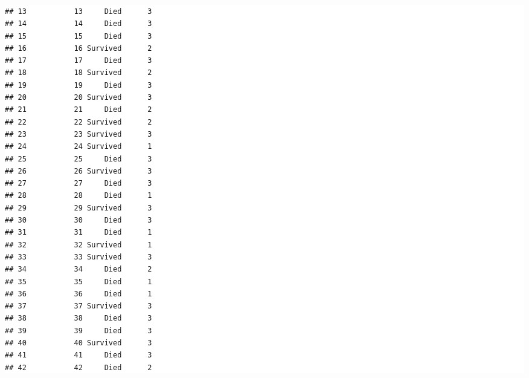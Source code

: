     ## 13           13     Died      3
    ## 14           14     Died      3
    ## 15           15     Died      3
    ## 16           16 Survived      2
    ## 17           17     Died      3
    ## 18           18 Survived      2
    ## 19           19     Died      3
    ## 20           20 Survived      3
    ## 21           21     Died      2
    ## 22           22 Survived      2
    ## 23           23 Survived      3
    ## 24           24 Survived      1
    ## 25           25     Died      3
    ## 26           26 Survived      3
    ## 27           27     Died      3
    ## 28           28     Died      1
    ## 29           29 Survived      3
    ## 30           30     Died      3
    ## 31           31     Died      1
    ## 32           32 Survived      1
    ## 33           33 Survived      3
    ## 34           34     Died      2
    ## 35           35     Died      1
    ## 36           36     Died      1
    ## 37           37 Survived      3
    ## 38           38     Died      3
    ## 39           39     Died      3
    ## 40           40 Survived      3
    ## 41           41     Died      3
    ## 42           42     Died      2